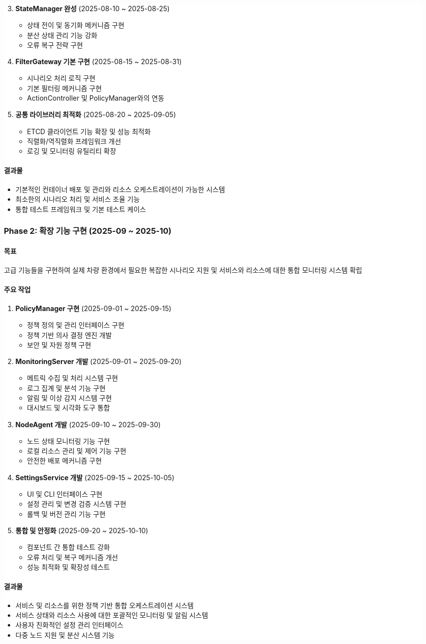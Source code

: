 3. **StateManager 완성** (2025-08-10 ~ 2025-08-25)
   - 상태 전이 및 동기화 메커니즘 구현
   - 분산 상태 관리 기능 강화
   - 오류 복구 전략 구현

4. **FilterGateway 기본 구현** (2025-08-15 ~ 2025-08-31)
   - 시나리오 처리 로직 구현
   - 기본 필터링 메커니즘 구현
   - ActionController 및 PolicyManager와의 연동

5. **공통 라이브러리 최적화** (2025-08-20 ~ 2025-09-05)
   - ETCD 클라이언트 기능 확장 및 성능 최적화
   - 직렬화/역직렬화 프레임워크 개선
   - 로깅 및 모니터링 유틸리티 확장

#### 결과물
- 기본적인 컨테이너 배포 및 관리와 리소스 오케스트레이션이 가능한 시스템
- 최소한의 시나리오 처리 및 서비스 조율 기능
- 통합 테스트 프레임워크 및 기본 테스트 케이스

### Phase 2: 확장 기능 구현 (2025-09 ~ 2025-10)

#### 목표
고급 기능들을 구현하여 실제 차량 환경에서 필요한 복잡한 시나리오 지원 및 서비스와 리소스에 대한 통합 모니터링 시스템 확립

#### 주요 작업
1. **PolicyManager 구현** (2025-09-01 ~ 2025-09-15)
   - 정책 정의 및 관리 인터페이스 구현
   - 정책 기반 의사 결정 엔진 개발
   - 보안 및 자원 정책 구현

2. **MonitoringServer 개발** (2025-09-01 ~ 2025-09-20)
   - 메트릭 수집 및 처리 시스템 구현
   - 로그 집계 및 분석 기능 구현
   - 알림 및 이상 감지 시스템 구현
   - 대시보드 및 시각화 도구 통합

3. **NodeAgent 개발** (2025-09-10 ~ 2025-09-30)
   - 노드 상태 모니터링 기능 구현
   - 로컬 리소스 관리 및 제어 기능 구현
   - 안전한 배포 메커니즘 구현

4. **SettingsService 개발** (2025-09-15 ~ 2025-10-05)
   - UI 및 CLI 인터페이스 구현
   - 설정 관리 및 변경 검증 시스템 구현
   - 롤백 및 버전 관리 기능 구현

5. **통합 및 안정화** (2025-09-20 ~ 2025-10-10)
   - 컴포넌트 간 통합 테스트 강화
   - 오류 처리 및 복구 메커니즘 개선
   - 성능 최적화 및 확장성 테스트

#### 결과물
- 서비스 및 리소스를 위한 정책 기반 통합 오케스트레이션 시스템
- 서비스 상태와 리소스 사용에 대한 포괄적인 모니터링 및 알림 시스템
- 사용자 친화적인 설정 관리 인터페이스
- 다중 노드 지원 및 분산 시스템 기능
